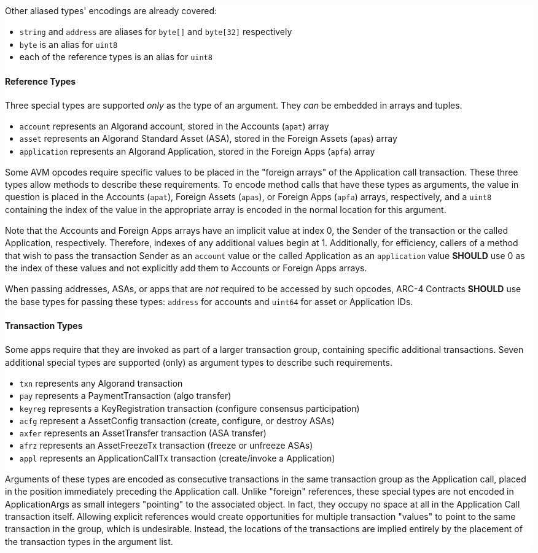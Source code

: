 Other aliased types' encodings are already covered:
- `string` and `address` are aliases for `byte[]` and `byte[32]` respectively
- `byte` is an alias for `uint8`
- each of the reference types is an alias for `uint8`

#### Reference Types

Three special types are supported _only_ as the type of an argument.
They _can_ be embedded in arrays and tuples.

* `account` represents an Algorand account, stored in the Accounts (`apat`) array
* `asset` represents an Algorand Standard Asset (ASA), stored in the Foreign Assets (`apas`) array
* `application` represents an Algorand Application, stored in the Foreign Apps (`apfa`) array

Some AVM opcodes require specific values to be placed in the "foreign
arrays" of the Application call transaction. These three types allow
methods to describe these requirements. To encode method calls that
have these types as arguments, the value in question is placed in the
Accounts (`apat`), Foreign Assets (`apas`), or Foreign Apps (`apfa`)
arrays, respectively, and a `uint8` containing the index of the value
in the appropriate array is encoded in the normal location for this
argument.

Note that the Accounts and Foreign Apps arrays have an implicit value
at index 0, the Sender of the transaction or the called Application,
respectively. Therefore, indexes of any additional values begin at 1.
Additionally, for efficiency, callers of a method that wish to pass the
transaction Sender as an `account` value or the called Application as
an `application` value **SHOULD** use 0 as the index of these values
and not explicitly add them to Accounts or Foreign Apps arrays.

When passing addresses, ASAs, or apps that are _not_ required to be
accessed by such opcodes, ARC-4 Contracts **SHOULD** use the base
types for passing these types: `address` for accounts and `uint64`
for asset or Application IDs.

#### Transaction Types

Some apps require that they are invoked as part of a larger
transaction group, containing specific additional transactions.  Seven
additional special types are supported (only) as argument types to
describe such requirements.

* `txn` represents any Algorand transaction
* `pay` represents a PaymentTransaction (algo transfer)
* `keyreg` represents a KeyRegistration transaction (configure
  consensus participation)
* `acfg` represent a AssetConfig transaction (create, configure, or
  destroy ASAs)
* `axfer` represents an AssetTransfer transaction (ASA transfer)
* `afrz` represents an AssetFreezeTx transaction (freeze or unfreeze
  ASAs)
* `appl` represents an ApplicationCallTx transaction (create/invoke a Application)

Arguments of these types are encoded as consecutive transactions in
the same transaction group as the Application call, placed in the
position immediately preceding the Application call. Unlike "foreign"
references, these special types are not encoded in ApplicationArgs as
small integers "pointing" to the associated object.  In fact, they
occupy no space at all in the Application Call transaction
itself. Allowing explicit references would create opportunities for
multiple transaction "values" to point to the same transaction in the
group, which is undesirable. Instead, the locations of the
transactions are implied entirely by the placement of the transaction
types in the argument list.

